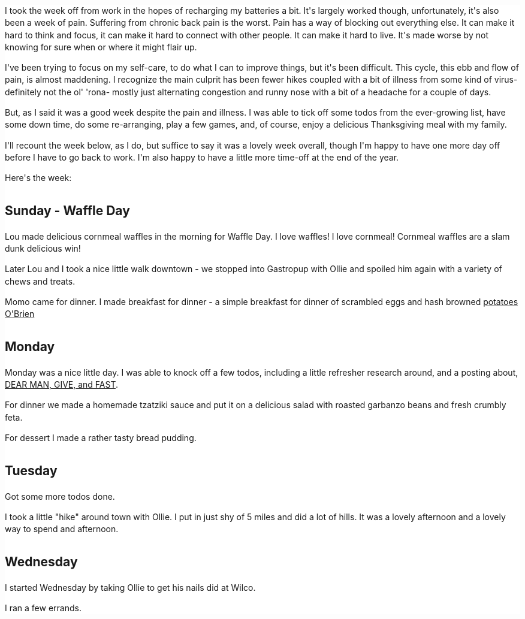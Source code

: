 I took the week off from work in the hopes of recharging my batteries a bit. It's largely worked though, unfortunately, it's also been a week of pain. Suffering from chronic back pain is the worst. Pain has a way of blocking out everything else. It can make it hard to think and focus, it can make it hard to connect with other people. It can make it hard to live. It's made worse by not knowing for sure when or where it might flair up.

I've been trying to focus on my self-care, to do what I can to improve things, but it's been difficult. This cycle, this ebb and flow of pain, is almost maddening. I recognize the main culprit has been fewer hikes coupled with a bit of illness from some kind of virus- definitely not the ol' 'rona- mostly just alternating congestion and runny nose with a bit of a headache for a couple of days.

But, as I said it was a good week despite the pain and illness. I was able to tick off some todos from the ever-growing list, have some down time, do some re-arranging, play a few games, and, of course, enjoy a delicious Thanksgiving meal with my family.

I'll recount the week below, as I do, but suffice to say it was a lovely week overall, though I'm happy to have one more day off before I have to go back to work. I'm also happy to have a little more time-off at the end of the year.

Here's the week:

## Sunday - Waffle Day

Lou made delicious cornmeal waffles in the morning for Waffle Day. I love waffles! I love cornmeal! Cornmeal waffles are a slam dunk delicious win!

Later Lou and I took a nice little walk downtown - we stopped into Gastropup with Ollie and spoiled him again with a variety of chews and treats.

Momo came for dinner. I made breakfast for dinner - a simple breakfast for dinner of scrambled eggs and hash browned [potatoes O'Brien](https://en.wikipedia.org/wiki/Potatoes_O'Brien)

## Monday

Monday was a nice little day. I was able to knock off a few todos, including a little refresher research around, and a posting about, [DEAR MAN, GIVE, and FAST](/posts/dbt-dear-main-give-fast).

For dinner we made a homemade tzatziki sauce and put it on a delicious salad with roasted garbanzo beans and fresh crumbly feta.

For dessert I made a rather tasty bread pudding.

## Tuesday

Got some more todos done.

I took a little "hike" around town with Ollie. I put in just shy of 5 miles and did a lot of hills. It was a lovely afternoon and a lovely way to spend and afternoon.

## Wednesday

I started Wednesday by taking Ollie to get his nails did at Wilco.

I ran a few errands.
